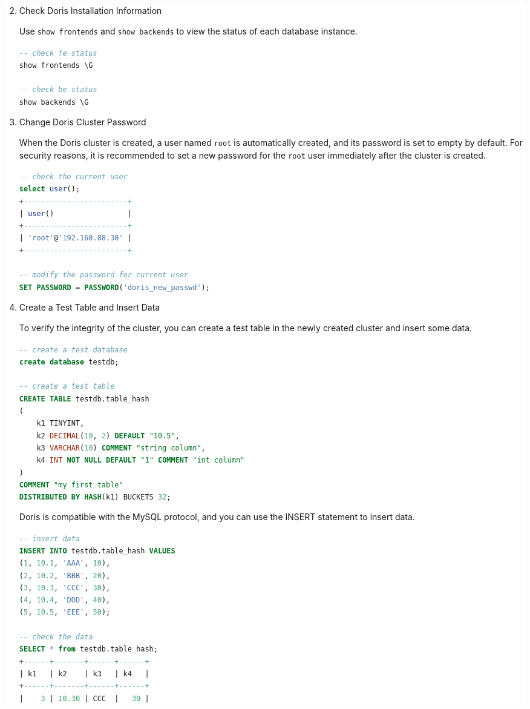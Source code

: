 2. Check Doris Installation Information

   Use `show frontends` and `show backends` to view the status of each database instance.

   ```Sql
   -- check fe status
   show frontends \G  
        
   -- check be status  
   show backends \G
   ```

3. Change Doris Cluster Password

   When the Doris cluster is created, a user named `root` is automatically created, and its password is set to empty by default. For security reasons, it is recommended to set a new password for the `root` user immediately after the cluster is created.


   ```SQL
   -- check the current user
   select user();  
   +------------------------+  
   | user()                 |  
   +------------------------+  
   | 'root'@'192.168.88.30' |  
   +------------------------+  
        
   -- modify the password for current user
   SET PASSWORD = PASSWORD('doris_new_passwd');
   ```

4. Create a Test Table and Insert Data

   To verify the integrity of the cluster, you can create a test table in the newly created cluster and insert some data.

   ```SQL
   -- create a test database
   create database testdb;
    
   -- create a test table
   CREATE TABLE testdb.table_hash
   (
       k1 TINYINT,
       k2 DECIMAL(10, 2) DEFAULT "10.5",
       k3 VARCHAR(10) COMMENT "string column",
       k4 INT NOT NULL DEFAULT "1" COMMENT "int column"
   )
   COMMENT "my first table"
   DISTRIBUTED BY HASH(k1) BUCKETS 32;
   ```

   Doris is compatible with the MySQL protocol, and you can use the INSERT statement to insert data.

   ```SQL
   -- insert data
   INSERT INTO testdb.table_hash VALUES
   (1, 10.1, 'AAA', 10),
   (2, 10.2, 'BBB', 20),
   (3, 10.3, 'CCC', 30),
   (4, 10.4, 'DDD', 40),
   (5, 10.5, 'EEE', 50);
   
   -- check the data
   SELECT * from testdb.table_hash;
   +------+-------+------+------+
   | k1   | k2    | k3   | k4   |
   +------+-------+------+------+
   |    3 | 10.30 | CCC  |   30 |
   ```